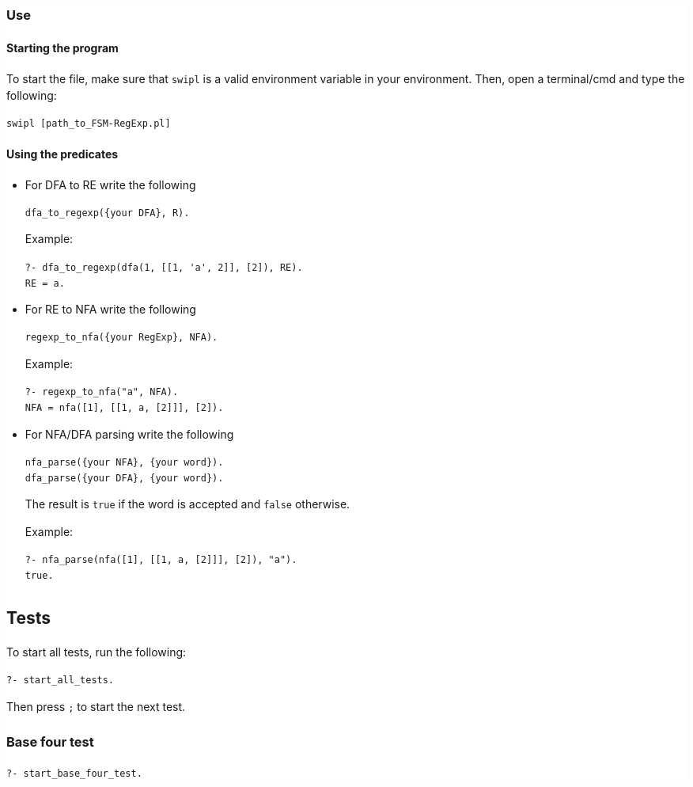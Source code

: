 ### Use
#### Starting the program
To start the file, make sure that `swipl` is a valid environment variable in your environment. Then, open a terminal/cmd and type the following:
```
swipl [path_to_FSM-RegExp.pl]
```

#### Using the predicates
* For DFA to RE write the following

    ```
    dfa_to_regexp({your DFA}, R).
    ```

    Example:
    ```
    ?- dfa_to_regexp(dfa(1, [[1, 'a', 2]], [2]), RE).
    RE = a.
    ```
* For RE to NFA write the following

    ```
    regexp_to_nfa({your RegExp}, NFA).
    ```

    Example:
    ```
    ?- regexp_to_nfa("a", NFA).
    NFA = nfa([1], [[1, a, [2]]], [2]).
    ```
* For NFA/DFA parsing write the following

    ```
    nfa_parse({your NFA}, {your word}).
    dfa_parse({your DFA}, {your word}).
    ```

    The result is `true` if the word is accepted and `false` otherwise.

    Example:
    ```
    ?- nfa_parse(nfa([1], [[1, a, [2]]], [2]), "a").
    true.
    ```

## Tests
To start all tests, run the following:
```
?- start_all_tests.
```
Then press `;` to start the next test.

### Base four test
```
?- start_base_four_test.
```
